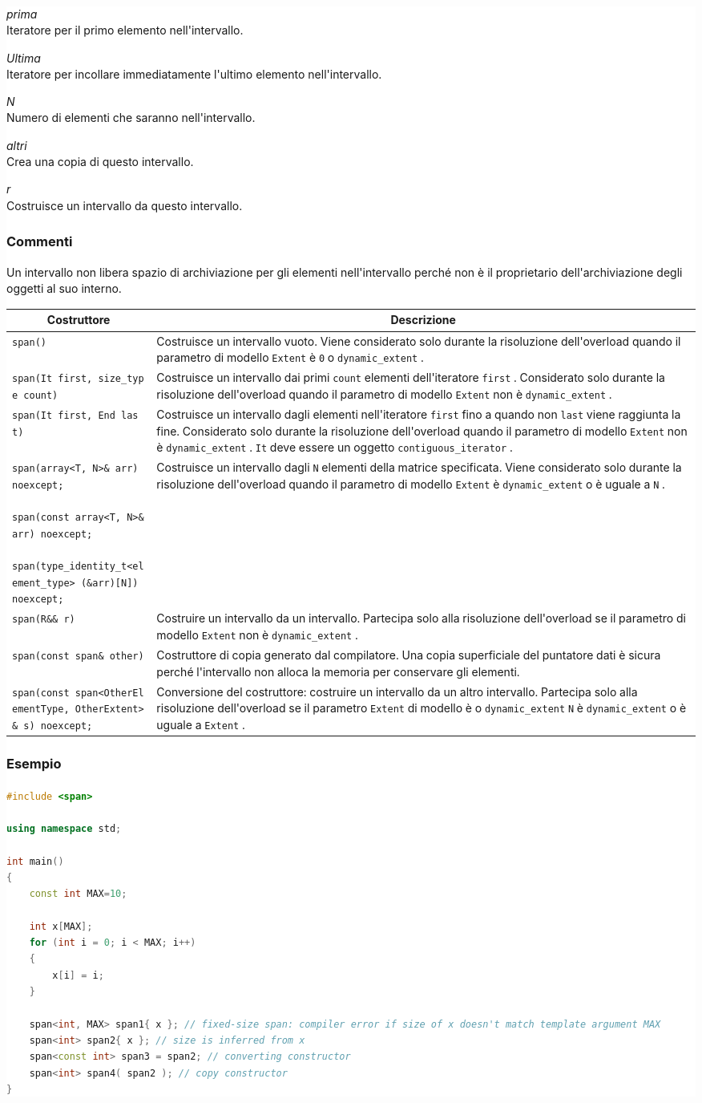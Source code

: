 *prima*\
Iteratore per il primo elemento nell'intervallo.

*Ultima*\
Iteratore per incollare immediatamente l'ultimo elemento nell'intervallo.

*N*\
Numero di elementi che saranno nell'intervallo.

*altri*\
Crea una copia di questo intervallo.

*r*\
Costruisce un intervallo da questo intervallo.

### <a name="remarks"></a>Commenti

Un intervallo non libera spazio di archiviazione per gli elementi nell'intervallo perché non è il proprietario dell'archiviazione degli oggetti al suo interno.

|Costruttore  | Descrizione  |
|---------|---------|
|`span()` | Costruisce un intervallo vuoto. Viene considerato solo durante la risoluzione dell'overload quando il parametro di modello `Extent` è `0` o `dynamic_extent` .|
|`span(It first, size_type count)` | Costruisce un intervallo dai primi `count` elementi dell'iteratore `first` .  Considerato solo durante la risoluzione dell'overload quando il parametro di modello `Extent` non è `dynamic_extent` . |
|`span(It first, End last)` | Costruisce un intervallo dagli elementi nell'iteratore `first` fino a quando non `last` viene raggiunta la fine. Considerato solo durante la risoluzione dell'overload quando il parametro di modello `Extent` non è `dynamic_extent` . `It` deve essere un oggetto `contiguous_iterator` .  |
|`span(array<T, N>& arr) noexcept;`<br /><br />`span(const array<T, N>& arr) noexcept;`<br /><br />`span(type_identity_t<element_type> (&arr)[N]) noexcept;` |  Costruisce un intervallo dagli `N` elementi della matrice specificata. Viene considerato solo durante la risoluzione dell'overload quando il parametro di modello `Extent` è `dynamic_extent` o è uguale a `N` . |
|`span(R&& r)` |  Costruire un intervallo da un intervallo. Partecipa solo alla risoluzione dell'overload se il parametro di modello `Extent` non è `dynamic_extent` .|
|`span(const span& other)` |  Costruttore di copia generato dal compilatore. Una copia superficiale del puntatore dati è sicura perché l'intervallo non alloca la memoria per conservare gli elementi. |
|`span(const span<OtherElementType, OtherExtent>& s) noexcept;` | Conversione del costruttore: costruire un intervallo da un altro intervallo. Partecipa solo alla risoluzione dell'overload se il parametro `Extent` di modello è o `dynamic_extent` `N` è `dynamic_extent` o è uguale a `Extent` .|

### <a name="example"></a>Esempio

```cpp
#include <span>

using namespace std;

int main()
{
    const int MAX=10;

    int x[MAX];
    for (int i = 0; i < MAX; i++)
    {
        x[i] = i;
    }

    span<int, MAX> span1{ x }; // fixed-size span: compiler error if size of x doesn't match template argument MAX
    span<int> span2{ x }; // size is inferred from x
    span<const int> span3 = span2; // converting constructor
    span<int> span4( span2 ); // copy constructor
}
```

